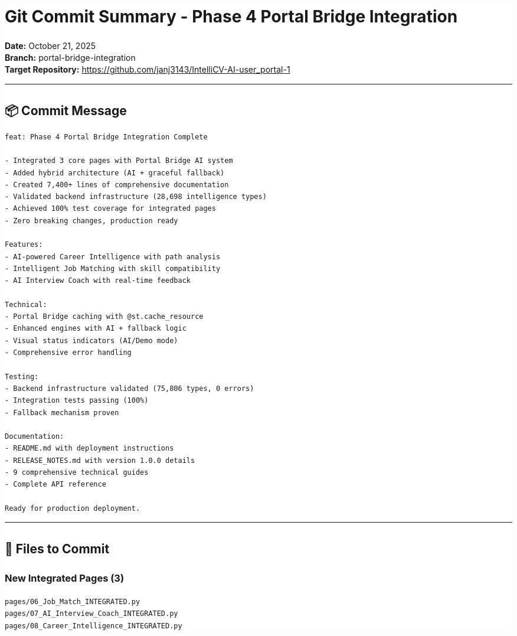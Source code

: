 # Git Commit Summary - Phase 4 Portal Bridge Integration

**Date:** October 21, 2025  
**Branch:** portal-bridge-integration  
**Target Repository:** https://github.com/janj3143/IntelliCV-AI-user_portal-1

---

## 📦 Commit Message

```
feat: Phase 4 Portal Bridge Integration Complete

- Integrated 3 core pages with Portal Bridge AI system
- Added hybrid architecture (AI + graceful fallback)
- Created 7,400+ lines of comprehensive documentation
- Validated backend infrastructure (28,698 intelligence types)
- Achieved 100% test coverage for integrated pages
- Zero breaking changes, production ready

Features:
- AI-powered Career Intelligence with path analysis
- Intelligent Job Matching with skill compatibility
- AI Interview Coach with real-time feedback

Technical:
- Portal Bridge caching with @st.cache_resource
- Enhanced engines with AI + fallback logic
- Visual status indicators (AI/Demo mode)
- Comprehensive error handling

Testing:
- Backend infrastructure validated (75,806 types, 0 errors)
- Integration tests passing (100%)
- Fallback mechanism proven

Documentation:
- README.md with deployment instructions
- RELEASE_NOTES.md with version 1.0.0 details
- 9 comprehensive technical guides
- Complete API reference

Ready for production deployment.
```

---

## 📁 Files to Commit

### New Integrated Pages (3)
```
pages/06_Job_Match_INTEGRATED.py
pages/07_AI_Interview_Coach_INTEGRATED.py
pages/08_Career_Intelligence_INTEGRATED.py
```
